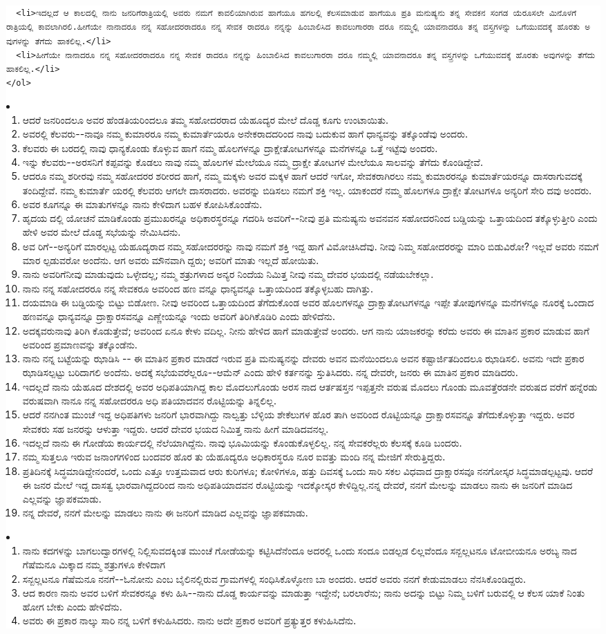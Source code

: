       <li>ಇದಲ್ಲದೆ ಆ ಕಾಲದಲ್ಲಿ ನಾನು ಜನರಿಗೆರಾತ್ರಿಯಲ್ಲಿ ಅವರು ನಮಗೆ ಕಾವಲಿಯಾಗಿರುವ ಹಾಗೆಯೂ ಹಗಲಲ್ಲಿ ಕೆಲಸಮಾಡುವ ಹಾಗೆಯೂ ಪ್ರತಿ ಮನುಷ್ಯನು ತನ್ನ ಸೇವಕನ ಸಂಗಡ ಯೆರೂಸಲೇ ಮಿನೊಳಗೆ ರಾತ್ರಿಯಲ್ಲಿ ಕಾವಲಾಗಿರಲಿ.ಹೀಗೆಯೇ ನಾನಾದರೂ ನನ್ನ ಸಹೋದರರಾದರೂ ನನ್ನ ಸೇವಕ ರಾದರೂ ನನ್ನನ್ನು ಹಿಂಬಾಲಿಸಿದ ಕಾವಲುಗಾರರಾ ದರೂ ನಮ್ಮಲ್ಲಿ ಯಾವನಾದರೂ ತನ್ನ ವಸ್ತ್ರಗಳನ್ನು ಒಗೆಯುವದಕ್ಕೆ ಹೊರತು ಅವುಗಳನ್ನು ತೆಗೆದು ಹಾಕಲಿಲ್ಲ.</li>
      <li>ಹೀಗೆಯೇ ನಾನಾದರೂ ನನ್ನ ಸಹೋದರರಾದರೂ ನನ್ನ ಸೇವಕ ರಾದರೂ ನನ್ನನ್ನು ಹಿಂಬಾಲಿಸಿದ ಕಾವಲುಗಾರರಾ ದರೂ ನಮ್ಮಲ್ಲಿ ಯಾವನಾದರೂ ತನ್ನ ವಸ್ತ್ರಗಳನ್ನು ಒಗೆಯುವದಕ್ಕೆ ಹೊರತು ಅವುಗಳನ್ನು ತೆಗೆದು ಹಾಕಲಿಲ್ಲ.</li>
    </ol>
  </li>
  <li>
    <ol>
      <li>ಆದರೆ ಜನರಿಂದಲೂ ಅವರ ಹೆಂಡತಿಯರಿಂದಲೂ ತಮ್ಮ ಸಹೋದರರಾದ ಯೆಹೂದ್ಯರ ಮೇಲೆ ದೊಡ್ಡ ಕೂಗು ಉಂಟಾಯಿತು.</li>
      <li>ಅವರಲ್ಲಿ ಕೆಲವರು--ನಾವೂ ನಮ್ಮ ಕುಮಾರರೂ ನಮ್ಮ ಕುಮಾರ್ತೆಯರೂ ಅನೇಕರಾದದರಿಂದ ನಾವು ಬದುಕುವ ಹಾಗೆ ಧಾನ್ಯವನ್ನು ತಕ್ಕೊಂಡೆವು ಅಂದರು.</li>
      <li>ಕೆಲವರು ಈ ಬರದಲ್ಲಿ ನಾವು ಧಾನ್ಯಕೊಂಡು ಕೊಳ್ಳುವ ಹಾಗೆ ನಮ್ಮ ಹೊಲಗಳನ್ನೂ ದ್ರಾಕ್ಷೇತೋಟಗಳನ್ನೂ ಮನೆಗಳನ್ನೂ ಒತ್ತೆ ಇಟ್ಟೆವು ಅಂದರು.</li>
      <li>ಇನ್ನು ಕೆಲವರು--ಅರಸನಿಗೆ ಕಪ್ಪವನ್ನು ಕೊಡಲು ನಾವು ನಮ್ಮ ಹೊಲಗಳ ಮೇಲೆಯೂ ನಮ್ಮ ದ್ರಾಕ್ಷೇ ತೋಟಗಳ ಮೇಲೆಯೂ ಸಾಲವನ್ನು ತೆಗೆದು ಕೊಂಡಿದ್ದೇವೆ.</li>
      <li>ಆದರೂ ನಮ್ಮ ಶರೀರವು ನಮ್ಮ ಸಹೋದರರ ಶರೀರದ ಹಾಗೆ, ನಮ್ಮ ಮಕ್ಕಳು ಅವರ ಮಕ್ಕಳ ಹಾಗೆ ಆದರೆ ಇಗೋ, ಸೇವಕರಾಗಿರಲು ನಮ್ಮ ಕುಮಾರರನ್ನೂ ಕುಮಾರ್ತೆಯರನ್ನೂ ದಾಸರಾಗುವದಕ್ಕೆ ತಂದಿದ್ದೇವೆ. ನಮ್ಮ ಕುಮಾರ್ತೆ ಯರಲ್ಲಿ ಕೆಲವರು ಆಗಲೇ ದಾಸರಾದರು. ಅವರನ್ನು ಬಿಡಿಸಲು ನಮಗೆ ಶಕ್ತಿ ಇಲ್ಲ. ಯಾಕಂದರೆ ನಮ್ಮ ಹೊಲಗಳೂ ದ್ರಾಕ್ಷೇ ತೋಟಗಳೂ ಅನ್ಯರಿಗೆ ಸೇರಿ ದವು ಅಂದರು.</li>
      <li>ಅವರ ಕೂಗನ್ನೂ ಈ ಮಾತುಗಳನ್ನೂ ನಾನು ಕೇಳಿದಾಗ ಬಹಳ ಕೋಪಿಸಿಕೊಂಡೆನು.</li>
      <li>ಹೃದಯ ದಲ್ಲಿ ಯೋಚನೆ ಮಾಡಿಕೊಂಡು ಪ್ರಮುಖರನ್ನೂ ಅಧಿಕಾರಸ್ಥರನ್ನೂ ಗದರಿಸಿ ಅವರಿಗೆ--ನೀವು ಪ್ರತಿ ಮನುಷ್ಯನು ಅವನವನ ಸಹೋದರನಿಂದ ಬಡ್ಡಿಯನ್ನು ಒತ್ತಾಯದಿಂದ ತಕ್ಕೊಳ್ಳುತ್ತೀರಿ ಎಂದು ಹೇಳಿ ಅವರ ಮೇಲೆ ದೊಡ್ಡ ಸಭೆಯನ್ನು ನೇಮಿಸಿದನು.</li>
      <li>ಅವ ರಿಗೆ--ಅನ್ಯರಿಗೆ ಮಾರಲ್ಪಟ್ಟ ಯೆಹೂದ್ಯರಾದ ನಮ್ಮ ಸಹೋದರರನ್ನು ನಾವು ನಮಗೆ ಶಕ್ತಿ ಇದ್ದ ಹಾಗೆ ವಿಮೋಚಿಸಿದೆವು. ನೀವು ನಿಮ್ಮ ಸಹೋದರರನ್ನು ಮಾರಿ ಬಿಡುವಿರೋ? ಇಲ್ಲವೆ ಅವರು ನಮಗೆ ಮಾರ ಲ್ಪಡುವರೋ ಅಂದೆನು. ಆಗ ಅವರು ಮೌನವಾಗಿ ದ್ದರು; ಅವರಿಗೆ ಮಾತು ಇಲ್ಲದೆ ಹೋಯಿತು.</li>
      <li>ನಾನು ಅವರಿಗೆನೀವು ಮಾಡುವುದು ಒಳ್ಳೇದಲ್ಲ; ನಮ್ಮ ಶತ್ರುಗಳಾದ ಅನ್ಯರ ನಿಂದೆಯ ನಿಮಿತ್ತ ನೀವು ನಮ್ಮ ದೇವರ ಭಯದಲ್ಲಿ ನಡೆಯಬೇಕಲ್ಲಾ.</li>
      <li>ನಾನು ನನ್ನ ಸಹೋದರರೂ ನನ್ನ ಸೇವಕರೂ ಅವರಿಂದ ಹಣ ವನ್ನೂ ಧಾನ್ಯವನ್ನೂ ಒತ್ತಾಯದಿಂದ ತಕ್ಕೊಳ್ಳಬಹು ದಾಗಿತ್ತು.</li>
      <li>ದಯಮಾಡಿ ಈ ಬಡ್ಡಿಯನ್ನು ಬಿಟ್ಟು ಬಿಡೋಣ. ನೀವು ಅವರಿಂದ ಒತ್ತಾಯದಿಂದ ತೆಗೆದುಕೊಂಡ ಅವರ ಹೊಲಗಳನ್ನೂ ದ್ರಾಕ್ಷಾತೋಟಗಳನ್ನೂ ಇಪ್ಪೇ ತೋಪುಗಳನ್ನೂ ಮನೆಗಳನ್ನೂ ನೂರಕ್ಕೆ ಒಂದಾದ ಹಣವನ್ನೂ ಧಾನ್ಯವನ್ನೂ ದ್ರಾಕ್ಷಾರಸವನ್ನೂ ಎಣ್ಣೇಯನ್ನೂ ಇಂದು ಅವರಿಗೆ ತಿರಿಗಿಕೊಡಿರಿ ಎಂದು ಹೇಳಿದೆನು.</li>
      <li>ಅದಕ್ಕವರುನಾವು ತಿರಿಗಿ ಕೊಡುತ್ತೇವೆ; ಅವರಿಂದ ಏನೂ ಕೇಳು ವದಿಲ್ಲ. ನೀನು ಹೇಳಿದ ಹಾಗೆ ಮಾಡುತ್ತೇವೆ ಅಂದರು. ಆಗ ನಾನು ಯಾಜಕರನ್ನು ಕರೆದು ಅವರು ಈ ಮಾತಿನ ಪ್ರಕಾರ ಮಾಡುವ ಹಾಗೆ ಅವರಿಂದ ಪ್ರಮಾಣವನ್ನು ತಕ್ಕೊಂಡೆನು.</li>
      <li>ನಾನು ನನ್ನ ಬಟ್ಟೆಯನ್ನು ಝಾಡಿಸಿ -- ಈ ಮಾತಿನ ಪ್ರಕಾರ ಮಾಡದೆ ಇರುವ ಪ್ರತಿ ಮನುಷ್ಯನನ್ನು ದೇವರು ಅವನ ಮನೆಯಿಂದಲೂ ಅವನ ಕಷ್ಟಾರ್ಜಿತದಿಂದಲೂ ಝಾಡಿಸಲಿ. ಅವನು ಇದೇ ಪ್ರಕಾರ ಝಾಡಿಸಲ್ಪಟ್ಟು ಬರಿದಾಗಲಿ ಅಂದೆನು. ಅದಕ್ಕೆ ಸಭೆಯವರೆಲ್ಲರೂ--ಆಮೆನ್‌ ಎಂದು ಹೇಳಿ ಕರ್ತನನ್ನು ಸ್ತುತಿಸಿದರು. ನನ್ನ ದೇವರೇ, ಜನರು ಈ ಮಾತಿನ ಪ್ರಕಾರ ಮಾಡಿದರು.</li>
      <li>ಇದಲ್ಲದೆ ನಾನು ಯೆಹೂದ ದೇಶದಲ್ಲಿ ಅವರ ಅಧಿಪತಿಯಾಗಿದ್ದ ಕಾಲ ಮೊದಲುಗೊಂಡು ಅರಸ ನಾದ ಆರ್ತಷಸ್ತನ ಇಪ್ಪತ್ತನೇ ವರುಷ ಮೊದಲು ಗೊಂಡು ಮೂವತ್ತೆರಡನೇ ವರುಷದ ವರೆಗೆ ಹನ್ನೆರಡು ವರುಷವಾಗಿ ನಾನೂ ನನ್ನ ಸಹೋದರರೂ ಅಧಿ ಪತಿಯಾದವನ ರೊಟ್ಟಿಯನ್ನು ತಿನ್ನಲಿಲ್ಲ.</li>
      <li>ಆದರೆ ನನಗಿಂತ ಮುಂಚೆ ಇದ್ದ ಅಧಿಪತಿಗಳು ಜನರಿಗೆ ಭಾರವಾಗಿದ್ದು ನಾಲ್ವತ್ತು ಬೆಳ್ಳಿಯ ಶೇಕೆಲುಗಳ ಹೊರ ತಾಗಿ ಅವರಿಂದ ರೊಟ್ಟಿಯನ್ನೂ ದ್ರಾಕ್ಷಾರಸವನ್ನೂ ತೆಗೆದುಕೊಳ್ಳುತ್ತಾ ಇದ್ದರು. ಅವರ ಸೇವಕರು ಸಹ ಜನರನ್ನು ಆಳುತ್ತಾ ಇದ್ದರು. ಆದರೆ ದೇವರ ಭಯದ ನಿಮಿತ್ತ ನಾನು ಹೀಗೆ ಮಾಡಿದವನಲ್ಲ.</li>
      <li>ಇದಲ್ಲದೆ ನಾನು ಈ ಗೋಡೆಯ ಕಾರ್ಯದಲ್ಲಿ ನೆಲೆಯಾಗಿದ್ದೆನು. ನಾವು ಭೂಮಿಯನ್ನು ಕೊಂಡುಕೊಳ್ಳಲಿಲ್ಲ. ನನ್ನ ಸೇವಕರೆಲ್ಲರು ಕೆಲಸಕ್ಕೆ ಕೂಡಿ ಬಂದರು.</li>
      <li>ನಮ್ಮ ಸುತ್ತಲೂ ಇರುವ ಜನಾಂಗಗಳಿಂದ ಬಂದವರ ಹೊರ ತು ಯೆಹೂದ್ಯರೂ ಅಧಿಕಾರಸ್ಥರೂ ನೂರ ಐವತ್ತು ಮಂದಿ ನನ್ನ ಮೇಜಿಗೆ ಸೇರುತ್ತಿದ್ದರು.</li>
      <li>ಪ್ರತಿದಿನಕ್ಕೆ ಸಿದ್ಧಮಾಡಿದ್ದೇನಂದರೆ, ಒಂದು ಎತ್ತೂ ಉತ್ತಮವಾದ ಆರು ಕುರಿಗಳೂ; ಕೋಳಿಗಳೂ, ಹತ್ತು ದಿವಸಕ್ಕೆ ಒಂದು ಸಾರಿ ಸಕಲ ವಿಧವಾದ ದ್ರಾಕ್ಷಾರಸವೂ ನನಗೋಸ್ಕರ ಸಿದ್ಧಮಾಡಲ್ಪಟ್ಟವು. ಆದರೆ ಈ ಜನರ ಮೇಲೆ ಇದ್ದ ದಾಸತ್ವ ಭಾರವಾಗಿದ್ದದರಿಂದ ನಾನು ಅಧಿಪತಿಯಾದವನ ರೊಟ್ಟಿಯನ್ನು ಇದಕ್ಕೋಸ್ಕರ ಕೇಳಿದ್ದಿಲ್ಲ.ನನ್ನ ದೇವರೆ, ನನಗೆ ಮೇಲನ್ನು ಮಾಡಲು ನಾನು ಈ ಜನರಿಗೆ ಮಾಡಿದ ಎಲ್ಲವನ್ನು ಜ್ಞಾಪಕಮಾಡು.</li>
      <li>ನನ್ನ ದೇವರೆ, ನನಗೆ ಮೇಲನ್ನು ಮಾಡಲು ನಾನು ಈ ಜನರಿಗೆ ಮಾಡಿದ ಎಲ್ಲವನ್ನು ಜ್ಞಾಪಕಮಾಡು.</li>
    </ol>
  </li>
  <li>
    <ol>
      <li>ನಾನು ಕದಗಳನ್ನು ಬಾಗಲುದ್ವಾರಗಳಲ್ಲಿ ನಿಲ್ಲಿಸುವದಕ್ಕಿಂತ ಮುಂಚೆ ಗೋಡೆಯನ್ನು ಕಟ್ಟಿಸಿದೆನೆಂದೂ ಅದರಲ್ಲಿ ಒಂದು ಸಂದೂ ಬಿಡಲ್ಪಡ ಲಿಲ್ಲವೆಂದೂ ಸನ್ಬಲ್ಲಟನೂ ಟೋಬೀಯನೂ ಅರಬ್ಯ ನಾದ ಗೆಷೆಮನೂ ಮಿಕ್ಕಾದ ನಮ್ಮ ಶತ್ರುಗಳೂ ಕೇಳಿದಾಗ</li>
      <li>ಸನ್ಬಲ್ಲಟನೂ ಗೆಷೆಮನೂ ನನಗೆ--ಓನೋನು ಎಂಬ ಬೈಲಿನಲ್ಲಿರುವ ಗ್ರಾಮಗಳಲ್ಲಿ ಸಂಧಿಸಿಕೊಳ್ಳೋಣ ಬಾ ಅಂದರು. ಆದರೆ ಅವರು ನನಗೆ ಕೇಡುಮಾಡಲು ನೆನಸಿಕೊಂಡಿದ್ದರು.</li>
      <li>ಆದ ಕಾರಣ ನಾನು ಅವರ ಬಳಿಗೆ ಸೇವಕರನ್ನೂ ಕಳು ಹಿಸಿ--ನಾನು ದೊಡ್ಡ ಕಾರ್ಯವನ್ನು ಮಾಡುತ್ತಾ ಇದ್ದೇನೆ; ಬರಲಾರೆನು; ನಾನು ಅದನ್ನು ಬಿಟ್ಟು ನಿಮ್ಮ ಬಳಿಗೆ ಬರುವಲ್ಲಿ ಆ ಕೆಲಸ ಯಾಕೆ ನಿಂತು ಹೋಗ ಬೇಕು ಎಂದು ಹೇಳಿದೆನು.</li>
      <li>ಅವರು ಈ ಪ್ರಕಾರ ನಾಲ್ಕು ಸಾರಿ ನನ್ನ ಬಳಿಗೆ ಕಳುಹಿಸಿದರು. ನಾನು ಅದೇ ಪ್ರಕಾರ ಅವರಿಗೆ ಪ್ರತ್ಯುತ್ತರ ಕಳುಹಿಸಿದೆನು.</li>